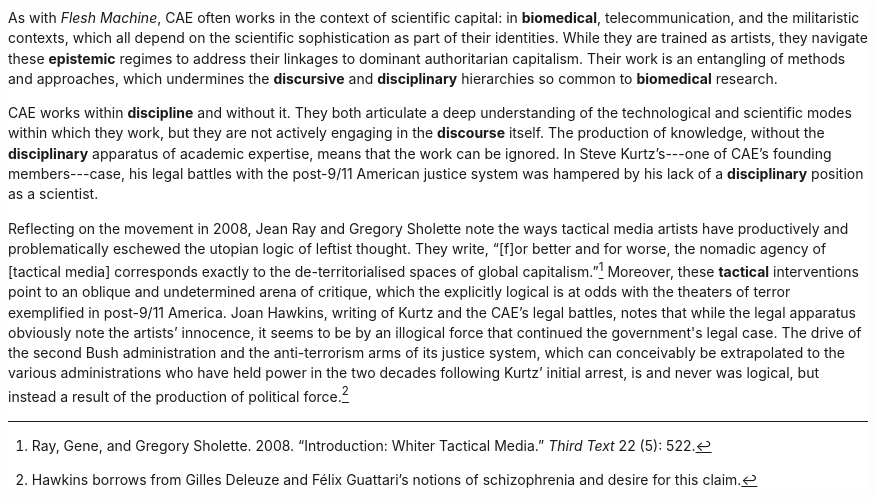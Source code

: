 As with *Flesh Machine*, CAE often works in the context of scientific capital: in <span data-tooltip aria-haspopup="true" class="has-tip" data-disable-hover="false" tabindex="1" data-title="Biomedicine is an approach to health that uses scientific approaches to evidence-based medicine, with an emphasis on generalized treatments with surgical and pharmaceutical methods. It combines knowledge from a range of scientific disciplines, like biology, chemistry, physiology, pathology, as part of its evidence-based and causal claims."><b>biomedical</b></span>, telecommunication, and the militaristic contexts, which all depend on the scientific sophistication as part of their identities. While they are trained as artists, they navigate these <span data-tooltip aria-haspopup="true" class="has-tip" data-disable-hover="false" tabindex="1" data-title="Epistemics is a philosophical term referring to the study of knowledge. I use it to talk about the entwined practices of scientific culture, its arguments, and its methodologies."><b>epistemic</b></span> regimes to address their linkages to dominant authoritarian capitalism. Their work is an entangling of methods and approaches, which undermines the <span data-tooltip aria-haspopup="true" class="has-tip" data-disable-hover="false" tabindex="1" data-title="Discourse refers to a scholarly conversation which occurs in a field of knowledge production. I use it in a Foucauldian sense, to convey the agreed upon modes and objects of discussion which are taken for granted in a community or scholarly field."><b>discursive</b></span> and <span data-tooltip aria-haspopup="true" class="has-tip" data-disable-hover="false" tabindex="1" data-title="Discipline is used here in the Foucauldian sense. It is a pun that links forced discipline with the idea of a discipline of knowledge. Disciplining is a process where certain phenomena are made understandable through demarcation and definition in an academic field."><b>disciplinary</b></span> hierarchies so common to <span data-tooltip aria-haspopup="true" class="has-tip" data-disable-hover="false" tabindex="1" data-title="Biomedicine is an approach to health that uses scientific approaches to evidence-based medicine, with an emphasis on generalized treatments with surgical and pharmaceutical methods. It combines knowledge from a range of scientific disciplines, like biology, chemistry, physiology, pathology, as part of its evidence-based and causal claims."><b>biomedical</b></span> research.

CAE works within <span data-tooltip aria-haspopup="true" class="has-tip" data-disable-hover="false" tabindex="1" data-title="Discipline is used here in the Foucauldian sense. It is a pun that links forced discipline with the idea of a discipline of knowledge. Disciplining is a process where certain phenomena are made understandable through demarcation and definition in an academic field."><b>discipline</b></span> and without it. They both articulate a deep understanding of the technological and scientific modes within which they work, but they are not actively engaging in the <span data-tooltip aria-haspopup="true" class="has-tip" data-disable-hover="false" tabindex="1" data-title="Discourse refers to a scholarly conversation which occurs in a field of knowledge production. I use it in a Foucauldian sense, to convey the agreed upon modes and objects of discussion which are taken for granted in a community or scholarly field."><b>discourse</b></span> itself. The production of knowledge, without the <span data-tooltip aria-haspopup="true" class="has-tip" data-disable-hover="false" tabindex="1" data-title="Discipline is used here in the Foucauldian sense. It is a pun that links forced discipline with the idea of a discipline of knowledge. Disciplining is a process where certain phenomena are made understandable through demarcation and definition in an academic field."><b>disciplinary</b></span> apparatus of academic expertise, means that the work can be ignored. In Steve Kurtz’s---one of CAE’s founding members---case, his legal battles with the post-9/11 American justice system was hampered by his lack of a <span data-tooltip aria-haspopup="true" class="has-tip" data-disable-hover="false" tabindex="1" data-title="Discipline is used here in the Foucauldian sense. It is a pun that links forced discipline with the idea of a discipline of knowledge. Disciplining is a process where certain phenomena are made understandable through demarcation and definition in an academic field."><b>disciplinary</b></span> position as a scientist.

Reflecting on the movement in 2008, Jean Ray and Gregory Sholette note the ways tactical media artists have productively and problematically eschewed the utopian logic of leftist thought. They write, “[f]or better and for worse, the nomadic agency of [tactical media] corresponds exactly to the de-territorialised spaces of global capitalism.”[^fn10] Moreover, these <span data-tooltip aria-haspopup="true" class="has-tip" data-disable-hover="false" tabindex="1" data-title="The term tactics comes from the philosophy of Michel de Certeau, and refers to political action taken that has no impact on broader cultural and political struggles."><b>tactical</b></span> interventions point to an oblique and undetermined arena of critique, which the explicitly logical is at odds with the theaters of terror exemplified in post-9/11 America. Joan Hawkins, writing of Kurtz and the CAE’s legal battles, notes that while the legal apparatus obviously note the artists’ innocence, it seems to be by an illogical force that continued the government's legal case. The drive of the second Bush administration and the anti-terrorism arms of its justice system, which can conceivably be extrapolated to the various administrations who have held power in the two decades following Kurtz’ initial arrest, is and never was logical, but instead a result of the production of political force.[^fn11] 


[^fn1]: I echo Steve Shapin’s use of deflation and calming in his retrospective on science and technology studies.
[^fn2]: And this is something that is a central facet of medical sciences too. I must note my favorite find in the tuberculosis <span data-tooltip aria-haspopup="true" class="has-tip" data-disable-hover="false" tabindex="1" data-title="A corpus refers to a collection of texts used for computational analysis."><b>corpus</b></span>: a book that saw kerosene as a succor for the disease. 
[^fn3]: This comment is in response to critiques against the digital humanities, but also recent popular discussions of Uber and Lyft and AirBNB, which destroyed functioning industries (and in the case of AirBNB, entire regional housing markets) in the process of consolidating and centralizing those industries under a new *technologically innovative* platform.
[^fn4]: Latour, Bruno, and Steve Woolgar. *Laboratory Life: The Construction of Scientific Facts*. 2nd ed. Princeton: Princeton University Press, 1986. 284.
[^fn5]: Latour, Bruno. “Drawing Things Together.” In *Representation in Scientific Practice*, edited by Michael Lynch and Steve Woolgar, 19--68. Cambridge & London: The MIT Press, 1990.
[^fn6]: Ray, Gene, and Gregory Sholette. 2008. “Introduction: Whiter Tactical Media.” *Third Text* 22 (5): 522.
[^fn7]: Critical Art Ensemble. *Flesh Machine.* 1997-1998.
[^fn8]: Schneider, Rebecca. “Nomadmedia: On the Critical Art Ensemble.” *TDR* 44, no. 4 (2000): 120--31.
[^fn9]: McKenzie, Jon, and Rebecca Schneider. “Critical Art Ensemble Tactical Media Practitioners: An Interview.” *TDR* 44, no. 4 (2000): 138.
[^fn10]: Ray, Gene, and Gregory Sholette. 2008. “Introduction: Whiter Tactical Media.” *Third Text* 22 (5): 522.
[^fn11]: Hawkins borrows from Gilles Deleuze and Félix Guattari’s notions of schizophrenia and desire for this claim.
[^fn12]: Hawkins, Joan. “When Taste Politics Meet Terror: The Critical Art Ensemble on Trial.” *CTHEORY*, 2005.
[^fn13]: Hawkins, Joan. “When Taste Politics Meet Terror: The Critical Art Ensemble on Trial.” *CTHEORY*, 2005.
[^fn14]: McKenzie, Jon, and Rebecca Schneider. “Critical Art Ensemble Tactical Media Practitioners: An Interview.” 139.
[^fn15]: Which are their own corporatized conglomerates.